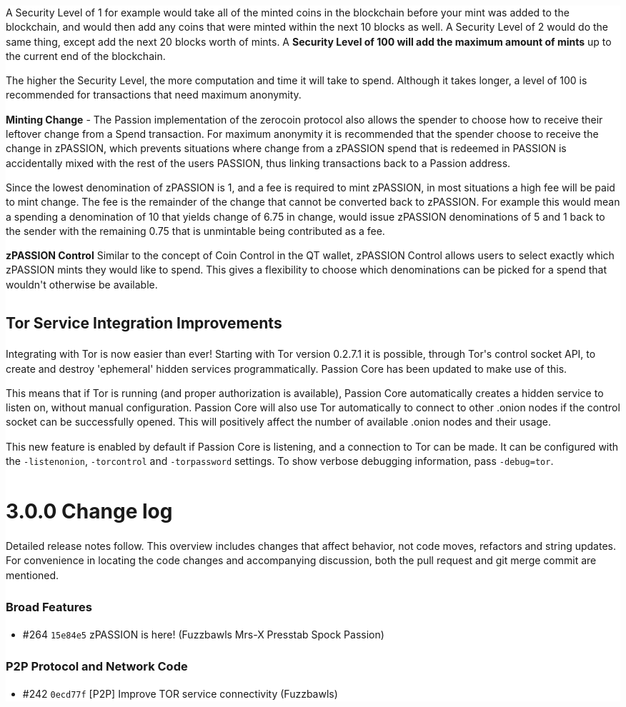 A Security Level of 1 for example would take all of the minted coins in the blockchain before your mint was added to the blockchain, and would then add any coins that were minted within the next 10 blocks as well. A Security Level of 2 would do the same thing, except add the next 20 blocks worth of mints. A **Security Level of 100 will add the maximum amount of mints** up to the current end of the blockchain.

The higher the Security Level, the more computation and time it will take to spend. Although it takes longer, a level of 100 is recommended for transactions that need maximum anonymity.


**Minting Change** - The Passion implementation of the zerocoin protocol also allows the spender to choose how to receive their leftover change from a Spend transaction. For maximum anonymity it is recommended that the spender choose to receive the change in zPASSION, which prevents situations where change from a zPASSION spend that is redeemed in PASSION is accidentally mixed with the rest of the users PASSION, thus linking transactions back to a Passion address.

Since the lowest denomination of zPASSION is 1, and a fee is required to mint zPASSION, in most situations a high fee will be paid to mint change. The fee is the remainder of the change that cannot be converted back to zPASSION. For example this would mean a spending a denomination of 10 that yields change of 6.75 in change, would issue zPASSION denominations of 5 and 1 back to the sender with the remaining 0.75 that is unmintable being contributed as a fee.

**zPASSION Control**
Similar to the concept of Coin Control in the QT wallet, zPASSION Control allows users to select exactly which zPASSION mints they would like to spend. This gives a flexibility to choose which denominations can be picked for a spend that wouldn't otherwise be available.


Tor Service Integration Improvements
---------------------

Integrating with Tor is now easier than ever! Starting with Tor version 0.2.7.1 it is possible, through Tor's control socket API, to create and destroy 'ephemeral' hidden services programmatically. Passion Core has been updated to make use of this.

This means that if Tor is running (and proper authorization is available), Passion Core automatically creates a hidden service to listen on, without manual configuration. Passion Core will also use Tor automatically to connect to other .onion nodes if the control socket can be successfully opened. This will positively affect the number of available .onion nodes and their usage.

This new feature is enabled by default if Passion Core is listening, and a connection to Tor can be made. It can be configured with the `-listenonion`, `-torcontrol` and `-torpassword` settings. To show verbose debugging information, pass `-debug=tor`.

3.0.0 Change log
=================

Detailed release notes follow. This overview includes changes that affect
behavior, not code moves, refactors and string updates. For convenience in locating
the code changes and accompanying discussion, both the pull request and
git merge commit are mentioned.

### Broad Features
- #264 `15e84e5` zPASSION is here! (Fuzzbawls Mrs-X Presstab Spock Passion)

### P2P Protocol and Network Code
- #242 `0ecd77f` [P2P] Improve TOR service connectivity (Fuzzbawls)
